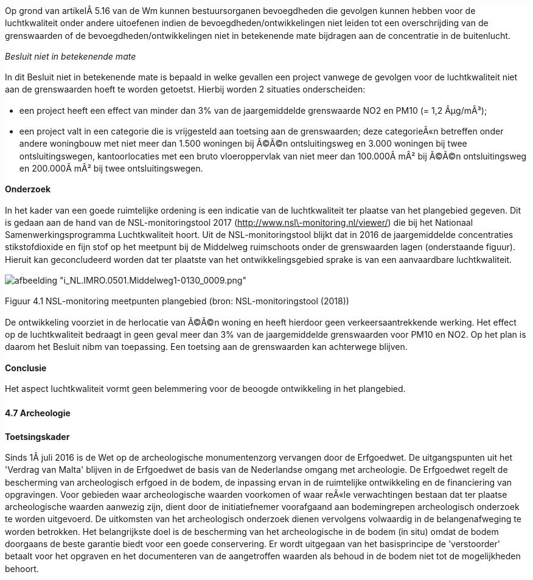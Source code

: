 Op grond van artikelÂ 5\.16 van de Wm kunnen bestuursorganen bevoegdheden die gevolgen kunnen hebben voor de luchtkwaliteit onder andere uitoefenen indien de bevoegdheden/ontwikkelingen niet leiden tot een overschrijding van de grenswaarden of de bevoegdheden/ontwikkelingen niet in betekenende mate bijdragen aan de concentratie in de buitenlucht.

*Besluit niet in betekenende mate*

In dit Besluit niet in betekenende mate is bepaald in welke gevallen een project vanwege de gevolgen voor de luchtkwaliteit niet aan de grenswaarden hoeft te worden getoetst. Hierbij worden 2 situaties onderscheiden:

* een project heeft een effect van minder dan 3% van de jaargemiddelde grenswaarde NO2 en PM10 (\= 1,2 Âµg/mÂ³);

* een project valt in een categorie die is vrijgesteld aan toetsing aan de grenswaarden; deze categorieÃ«n betreffen onder andere woningbouw met niet meer dan 1\.500 woningen bij Ã©Ã©n ontsluitingsweg en 3\.000 woningen bij twee ontsluitingswegen, kantoorlocaties met een bruto vloeroppervlak van niet meer dan 100\.000Â mÂ² bij Ã©Ã©n ontsluitingsweg en 200\.000Â mÂ² bij twee ontsluitingswegen.

**Onderzoek**

In het kader van een goede ruimtelijke ordening is een indicatie van de luchtkwaliteit ter plaatse van het plangebied gegeven. Dit is gedaan aan de hand van de NSL\-monitoringstool 2017 (http://www.nsl\-monitoring.nl/viewer/) die bij het Nationaal Samenwerkingsprogramma Luchtkwaliteit hoort. Uit de NSL\-monitoringstool blijkt dat in 2016 de jaargemiddelde concentraties stikstofdioxide en fijn stof op het meetpunt bij de Middelweg ruimschoots onder de grenswaarden lagen (onderstaande figuur). Hieruit kan geconcludeerd worden dat ter plaatste van het ontwikkelingsgebied sprake is van een aanvaardbare luchtkwaliteit.

![afbeelding "i_NL.IMRO.0501.Middelweg1-0130_0009.png"](i_NL.IMRO.0501.Middelweg1-0130_0009.png)

Figuur 4\.1 NSL\-monitoring meetpunten plangebied (bron: NSL\-monitoringstool (2018\))

De ontwikkeling voorziet in de herlocatie van Ã©Ã©n woning en heeft hierdoor geen verkeersaantrekkende werking. Het effect op de luchtkwaliteit bedraagt in geen geval meer dan 3% van de jaargemiddelde grenswaarden voor PM10 en NO2. Op het plan is daarom het Besluit nibm van toepassing. Een toetsing aan de grenswaarden kan achterwege blijven.

**Conclusie**

Het aspect luchtkwaliteit vormt geen belemmering voor de beoogde ontwikkeling in het plangebied.

#### 4\.7 Archeologie

**Toetsingskader**

Sinds 1Â juli 2016 is de Wet op de archeologische monumentenzorg vervangen door de Erfgoedwet. De uitgangspunten uit het 'Verdrag van Malta' blijven in de Erfgoedwet de basis van de Nederlandse omgang met archeologie. De Erfgoedwet regelt de bescherming van archeologisch erfgoed in de bodem, de inpassing ervan in de ruimtelijke ontwikkeling en de financiering van opgravingen. Voor gebieden waar archeologische waarden voorkomen of waar reÃ«le verwachtingen bestaan dat ter plaatse archeologische waarden aanwezig zijn, dient door de initiatiefnemer voorafgaand aan bodemingrepen archeologisch onderzoek te worden uitgevoerd. De uitkomsten van het archeologisch onderzoek dienen vervolgens volwaardig in de belangenafweging te worden betrokken. Het belangrijkste doel is de bescherming van het archeologische in de bodem (in situ) omdat de bodem doorgaans de beste garantie biedt voor een goede conservering. Er wordt uitgegaan van het basisprincipe de 'verstoorder' betaalt voor het opgraven en het documenteren van de aangetroffen waarden als behoud in de bodem niet tot de mogelijkheden behoort.
